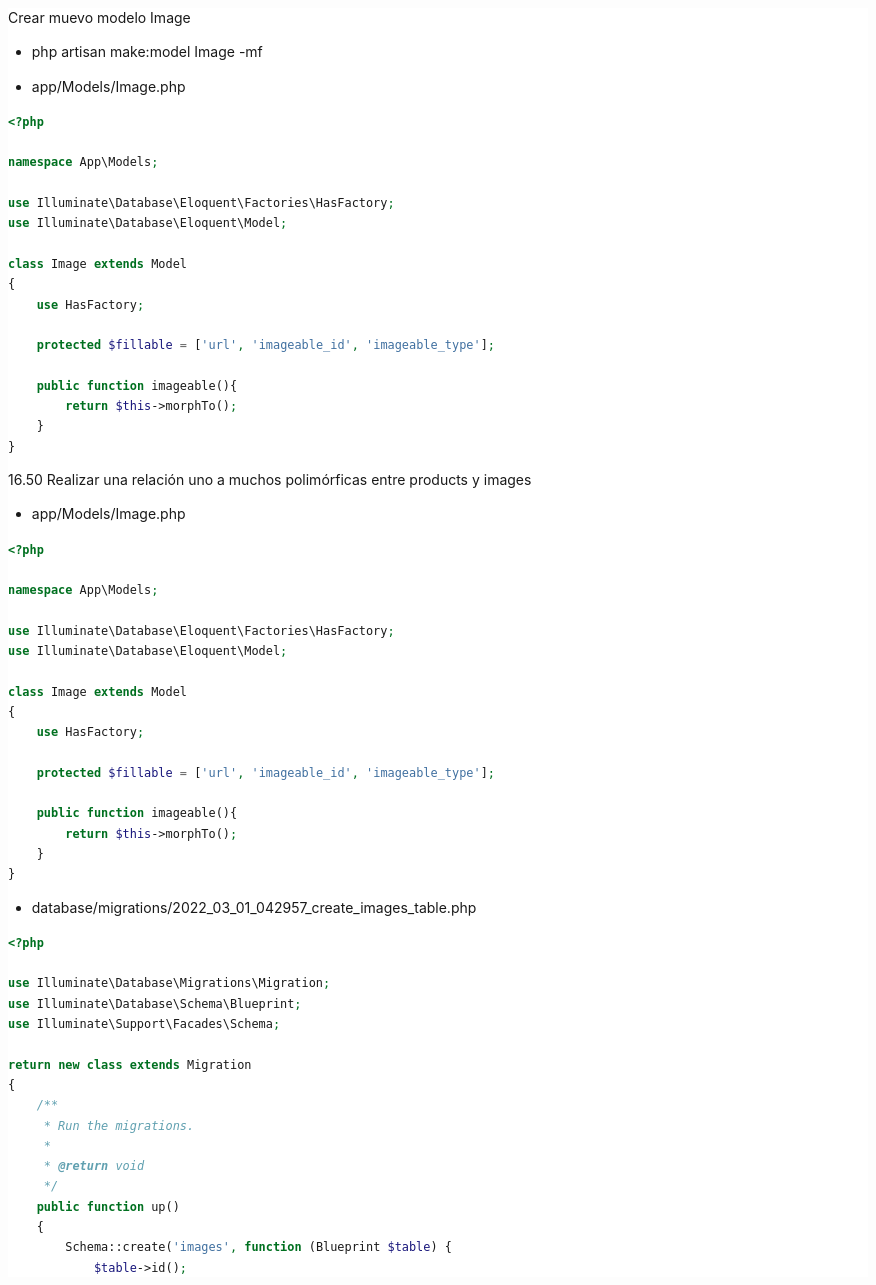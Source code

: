 Crear muevo modelo Image
- php artisan make:model Image -mf

- app/Models/Image.php
```php
<?php

namespace App\Models;

use Illuminate\Database\Eloquent\Factories\HasFactory;
use Illuminate\Database\Eloquent\Model;

class Image extends Model
{
    use HasFactory;

    protected $fillable = ['url', 'imageable_id', 'imageable_type'];

    public function imageable(){
        return $this->morphTo();
    }
}
```

16.50
Realizar una relación uno a muchos polimórficas entre products y images
- app/Models/Image.php
```php
<?php

namespace App\Models;

use Illuminate\Database\Eloquent\Factories\HasFactory;
use Illuminate\Database\Eloquent\Model;

class Image extends Model
{
    use HasFactory;

    protected $fillable = ['url', 'imageable_id', 'imageable_type'];

    public function imageable(){
        return $this->morphTo();
    }
}
```

- database/migrations/2022_03_01_042957_create_images_table.php
```php
<?php

use Illuminate\Database\Migrations\Migration;
use Illuminate\Database\Schema\Blueprint;
use Illuminate\Support\Facades\Schema;

return new class extends Migration
{
    /**
     * Run the migrations.
     *
     * @return void
     */
    public function up()
    {
        Schema::create('images', function (Blueprint $table) {
            $table->id();
```